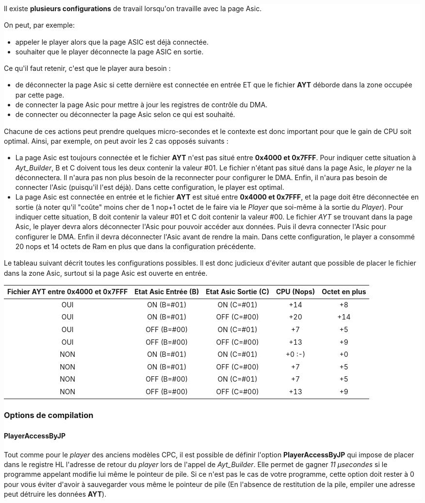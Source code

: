 Il existe **plusieurs configurations** de travail lorsqu'on travaille avec la page Asic.

On peut, par exemple:
- appeler le player alors que la page ASIC est déjà connectée.
- souhaiter que le player déconnecte la page ASIC en sortie.

Ce qu'il faut retenir, c'est que le player aura besoin :
- de déconnecter la page Asic si cette dernière est connectée en entrée ET que le fichier **AYT** déborde dans la zone occupée par cette page.
- de connecter la page Asic pour mettre à jour les registres de contrôle du DMA.
- de connecter ou déconnecter la page Asic selon ce qui est souhaité.

Chacune de ces actions peut prendre quelques micro-secondes et le contexte est donc important pour que le gain de CPU soit optimal.
Ainsi, par exemple, on peut avoir les 2 cas opposés suivants :
- La page Asic est toujours connectée et le fichier **AYT** n'est pas situé entre **0x4000 et 0x7FFF**. Pour indiquer cette situation à *Ayt_Builder*, B et C doivent tous les deux contenir la valeur #01. Le fichier n'étant pas situé dans la page Asic, le *player* ne la déconnectera. Il n'aura pas non plus besoin de la reconnecter pour configurer le DMA. Enfin, il n'aura pas besoin de connecter l'Asic (puisqu'il l'est déjà). Dans cette configuration, le player est optimal. 
- La page Asic est connectée en entrée et le fichier **AYT** est situé entre **0x4000 et 0x7FFF**, et la page doit être déconnectée en sortie (à noter qu'il "coûte" moins cher de 1 nop+1 octet de le faire via le *Player* que soi-même à la sortie du *Player*). Pour indiquer cette situation, B doit contenir la valeur #01 et C doit contenir la valeur #00. Le fichier *AYT* se trouvant dans la page Asic, le player devra alors déconnecter l'Asic pour pouvoir accéder aux données. Puis il devra connecter l'Asic pour configurer le DMA. Enfin il devra déconnecter l'Asic avant de rendre la main. Dans cette configuration, le player a consommé 20 nops et 14 octets de Ram en plus que dans la configuration précédente.

Le tableau suivant décrit toutes les configurations possibles.
Il est donc judicieux d'éviter autant que possible de placer le fichier dans la zone Asic, surtout si la page Asic est ouverte en entrée.

| Fichier AYT entre 0x4000 et 0x7FFF | Etat Asic Entrée (B) | Etat Asic Sortie (C) | CPU (Nops) | Octet en plus |
| :-----------: | :--------------: | :---------: | :-----------: | :------------: |
| OUI           | ON (B=#01)               | ON (C=#01)      | +14           | +8            |
| OUI           | ON (B=#01)               | OFF (C=#00)     | +20           | +14            |
| OUI           | OFF (B=#00)               | ON (C=#01)     | +7           | +5            |
| OUI           | OFF (B=#00)              | OFF (C=#00)     | +13           | +9            |    
| NON           | ON (B=#01)               | ON (C=#01)         | +0 :-)       | +0            |
| NON           | ON (B=#01)               | OFF (C=#00)         | +7           | +5           |        
| NON           | OFF (B=#00)              | ON (C=#01)         | +7           | +5            |
| NON           | OFF (B=#00)           | OFF (C=#00)         | +13           | +9            |        


### Options de compilation
#### PlayerAccessByJP
Tout comme pour le *player* des anciens modèles CPC, il est possible de définir l'option **PlayerAccessByJP** qui impose de placer dans le registre HL l'adresse de retour du *player* lors de l'appel de *Ayt_Builder*.
Elle permet de gagner *11 µsecondes* si le programme appelant modifie lui même le pointeur de pile. 
Si ce n'est pas le cas de votre programme, cette option doit rester à 0 pour vous éviter d'avoir à sauvegarder vous même le pointeur de pile (En l'absence de restitution de la pile, empiler une adresse peut détruire les données **AYT**).
